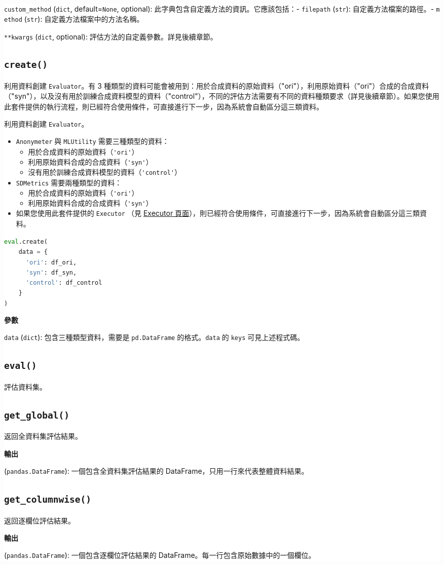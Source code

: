 `custom_method` (`dict`, default=`None`, optional): 此字典包含自定義方法的資訊。它應該包括：- `filepath` (`str`): 自定義方法檔案的路徑。- `method` (`str`): 自定義方法檔案中的方法名稱。

`**kwargs` (`dict`, optional): 評估方法的自定義參數。詳見後續章節。

## `create()`

利用資料創建 `Evaluator`。有 3 種類型的資料可能會被用到：用於合成資料的原始資料（"ori"），利用原始資料（"ori"）合成的合成資料（"syn"），以及沒有用於訓練合成資料模型的資料（"control"），不同的評估方法需要有不同的資料種類要求（詳見後續章節）。如果您使用此套件提供的執行流程，則已經符合使用條件，可直接進行下一步，因為系統會自動區分這三類資料。

利用資料創建 `Evaluator`。

- `Anonymeter` 與 `MLUtility` 需要三種類型的資料：
  - 用於合成資料的原始資料（`'ori'`）
  - 利用原始資料合成的合成資料（`'syn'`）
  - 沒有用於訓練合成資料模型的資料（`'control'`）
- `SDMetrics` 需要兩種類型的資料：
  - 用於合成資料的原始資料（`'ori'`）
  - 利用原始資料合成的合成資料（`'syn'`）
- 如果您使用此套件提供的 `Executor` （見 [Executor 頁面](PETsARD/zh-tw/docs/usage/01_executor/)），則已經符合使用條件，可直接進行下一步，因為系統會自動區分這三類資料。

```Python
eval.create(
    data = {
      'ori': df_ori,
      'syn': df_syn,
      'control': df_control
    }
)
```

**參數**

`data` (`dict`): 包含三種類型資料，需要是 `pd.DataFrame` 的格式。`data` 的 `keys` 可見上述程式碼。

## `eval()`

評估資料集。

## `get_global()`

返回全資料集評估結果。

**輸出**

(`pandas.DataFrame`): 一個包含全資料集評估結果的 DataFrame，只用一行來代表整體資料結果。

## `get_columnwise()`

返回逐欄位評估結果。

**輸出**

(`pandas.DataFrame`): 一個包含逐欄位評估結果的 DataFrame。每一行包含原始數據中的一個欄位。
